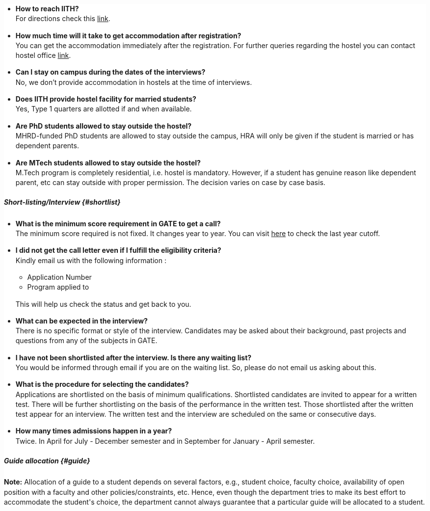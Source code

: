* **How to reach IITH?**  
  For directions check this [link](https://cse.iith.ac.in/sites/default/files/campus_map.pdf).

* **How much time will it take to get accommodation after registration?**  
  You can get the accommodation immediately after the registration. For further queries regarding the hostel you can contact hostel office [link](http://hostel.iith.ac.in/).

* **Can I stay on campus during the dates of the interviews?**  
  No, we don’t provide accommodation in hostels at the time of interviews.

* **Does IITH provide hostel facility for married students?**  
  Yes, Type 1 quarters are allotted if and when available.

* **Are PhD students allowed to stay outside the hostel?**  
  MHRD-funded PhD students are allowed to stay outside the campus, HRA will only be given if the student is married or has dependent parents.

* **Are MTech students allowed to stay outside the hostel?**  
  M.Tech program is completely residential, i.e. hostel is mandatory. However, if a student has genuine reason like dependent parent, etc can stay outside with proper permission. The decision varies on case by case basis.


##### Short-listing/Interview {#shortlist}
* **What is the minimum score requirement in GATE to get a call?**  
  The minimum score required is not fixed. It changes year to year. You can visit [here](https://cse.iith.ac.in/index-q=Admissions-MTech.html) to check the last year cutoff.

* **I did not get the call letter even if I fulfill the eligibility criteria?**  
  Kindly email us with the following information :
  + Application Number
  + Program applied to  
  
  This will help us check the status and get back to you.

* **What can be expected in the interview?**  
  There is no specific format or style of the interview. Candidates may be asked about their background, past projects and questions from any of the subjects in GATE.

* **I have not been shortlisted after the interview. Is there any waiting list?**  
  You would be informed through email if you are on the waiting list. So, please do not email us asking about this.

* **What is the procedure for selecting the candidates?**  
  Applications are shortlisted on the basis of minimum qualifications. Shortlisted candidates are invited to appear for a written test. There will be further shortlisting on the basis of the performance in the written test. Those shortlisted after the written test  appear for an interview. The written test and the interview are scheduled on the same or consecutive days.

* **How many times admissions happen in a year?**  
  Twice. In April for July - December semester and in September for January - April semester.

##### Guide allocation {#guide}

**Note:** Allocation of a guide to a student depends on several factors, e.g., student choice, faculty choice, availability of open position with a faculty and other policies/constraints, etc. Hence, even though the department tries to make its best effort to accommodate the student's choice, the department cannot always guarantee that a particular guide will be allocated to a student.
